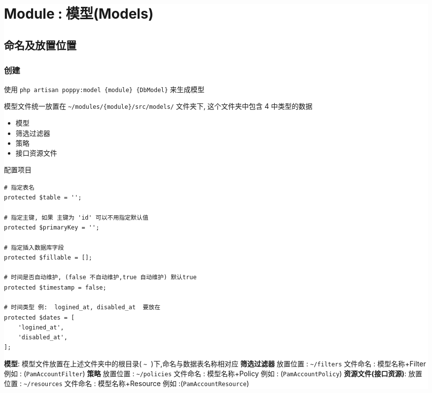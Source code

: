 # Module : 模型(Models)

## 命名及放置位置

### 创建

使用 `php artisan poppy:model {module} {DbModel}` 来生成模型

模型文件统一放置在 `~/modules/{module}/src/models/` 文件夹下,
这个文件夹中包含 4 中类型的数据

-   模型
-   筛选过滤器
-   策略
-   接口资源文件

配置项目

```
# 指定表名
protected $table = '';

# 指定主键, 如果 主键为 'id' 可以不用指定默认值
protected $primaryKey = '';

# 指定插入数据库字段
protected $fillable = [];

# 时间是否自动维护, (false 不自动维护,true 自动维护) 默认true
protected $timestamp = false; 

# 时间类型 例:  logined_at, disabled_at  要放在 
protected $dates = [
    'logined_at',
    'disabled_at',
];
```

**模型**: 
模型文件放置在上述文件夹中的根目录( `~`  )下,命名与数据表名称相对应
**筛选过滤器**
放置位置 : `~/filters` 
文件命名 : 模型名称+Filter 例如 :
(`PamAccountFilter`)
**策略**
放置位置 :
`~/policies` 
文件命名 :
模型名称+Policy 例如 : (`PamAccountPolicy`)
**资源文件(接口资源)**:
放置位置 : `~/resources`
文件命名 : 模型名称+Resource 例如 :(`PamAccountResource`)
